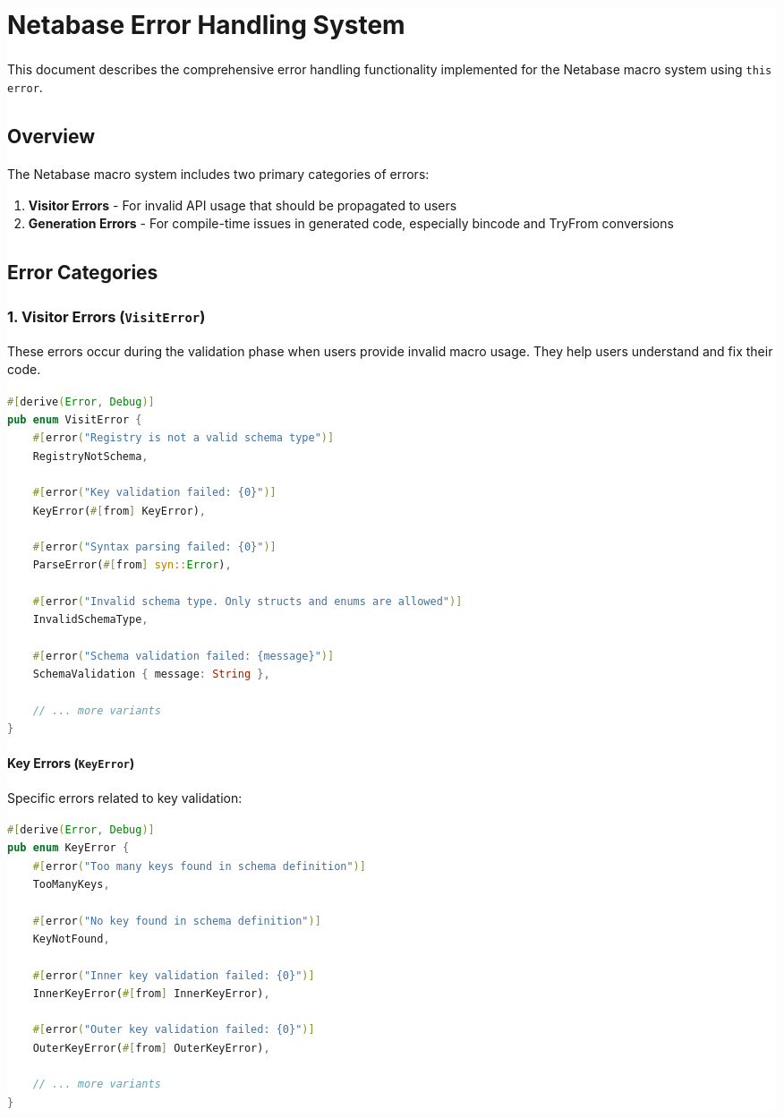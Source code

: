 # Netabase Error Handling System

This document describes the comprehensive error handling functionality implemented for the Netabase macro system using `thiserror`.

## Overview

The Netabase macro system includes two primary categories of errors:

1. **Visitor Errors** - For invalid API usage that should be propagated to users
2. **Generation Errors** - For compile-time issues in generated code, especially bincode and TryFrom conversions

## Error Categories

### 1. Visitor Errors (`VisitError`)

These errors occur during the validation phase when users provide invalid macro usage. They help users understand and fix their code.

```rust
#[derive(Error, Debug)]
pub enum VisitError {
    #[error("Registry is not a valid schema type")]
    RegistryNotSchema,
    
    #[error("Key validation failed: {0}")]
    KeyError(#[from] KeyError),
    
    #[error("Syntax parsing failed: {0}")]
    ParseError(#[from] syn::Error),
    
    #[error("Invalid schema type. Only structs and enums are allowed")]
    InvalidSchemaType,
    
    #[error("Schema validation failed: {message}")]
    SchemaValidation { message: String },
    
    // ... more variants
}
```

#### Key Errors (`KeyError`)

Specific errors related to key validation:

```rust
#[derive(Error, Debug)]
pub enum KeyError {
    #[error("Too many keys found in schema definition")]
    TooManyKeys,
    
    #[error("No key found in schema definition")]
    KeyNotFound,
    
    #[error("Inner key validation failed: {0}")]
    InnerKeyError(#[from] InnerKeyError),
    
    #[error("Outer key validation failed: {0}")]
    OuterKeyError(#[from] OuterKeyError),
    
    // ... more variants
}
```
